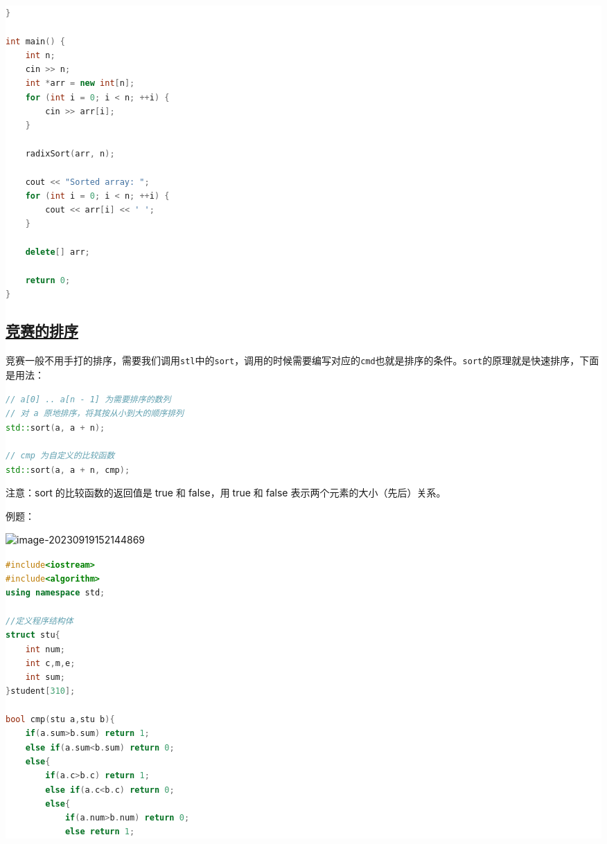 ```c++
}

int main() {
    int n;
    cin >> n;
    int *arr = new int[n];
    for (int i = 0; i < n; ++i) {
        cin >> arr[i];
    }

    radixSort(arr, n);

    cout << "Sorted array: ";
    for (int i = 0; i < n; ++i) {
        cout << arr[i] << ' ';
    }

    delete[] arr;

    return 0;
}

```

## [竞赛的排序](https://zhuanlan.zhihu.com/p/36274119)

竞赛一般不用手打的排序，需要我们调用`stl`中的`sort`，调用的时候需要编写对应的`cmd`也就是排序的条件。`sort`的原理就是快速排序，下面是用法：

```c++
// a[0] .. a[n - 1] 为需要排序的数列
// 对 a 原地排序，将其按从小到大的顺序排列
std::sort(a, a + n);

// cmp 为自定义的比较函数
std::sort(a, a + n, cmp);

```

注意：sort 的比较函数的返回值是 true 和 false，用 true 和 false 表示两个元素的大小（先后）关系。

例题：

![image-20230919152144869](image-20230919152144869.png)

```c++
#include<iostream>
#include<algorithm>
using namespace std;

//定义程序结构体
struct stu{
    int num;
    int c,m,e;
    int sum;
}student[310];

bool cmp(stu a,stu b){
    if(a.sum>b.sum) return 1;
    else if(a.sum<b.sum) return 0;
    else{
        if(a.c>b.c) return 1;
        else if(a.c<b.c) return 0;
        else{
            if(a.num>b.num) return 0;
            else return 1;
```